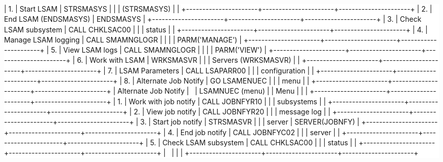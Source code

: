 | 1\.                  | Start LSAM           | STRSMASYS            |
|                      | (STRSMASYS)          |                      |
+----------------------+----------------------+----------------------+
| 2\.                  | End LSAM (ENDSMASYS) | ENDSMASYS            |
+----------------------+----------------------+----------------------+
| 3\.                  | Check LSAM subsystem | CALL CHKLSAC00       |
|                      | status               |                      |
+----------------------+----------------------+----------------------+
| 4\.                  | Manage LSAM logging  | CALL SMAMNGLOGR      |
|                      |                      | PARM(\'MANAGE\')     |
+----------------------+----------------------+----------------------+
| 5\.                  | View LSAM logs       | CALL SMAMNGLOGR      |
|                      |                      | PARM(\'VIEW\')       |
+----------------------+----------------------+----------------------+
| 6\.                  | Work with LSAM       | WRKSMASVR            |
|                      | Servers (WRKSMASVR)  |                      |
+----------------------+----------------------+----------------------+
| 7\.                  | LSAM Parameters      | CALL LSAPARR00       |
|                      | configuration        |                      |
+----------------------+----------------------+----------------------+
| 8\.                  | Alternate Job Notify | GO LSAMENUEC         |
|                      | menu                 |                      |
+----------------------+----------------------+----------------------+
| Alternate Job Notify |                      | LSAMNUEC (menu)      |
| Menu                 |                      |                      |
+----------------------+----------------------+----------------------+
| 1\.                  | Work with job notify | CALL JOBNFYR10       |
|                      | subsystems           |                      |
+----------------------+----------------------+----------------------+
| 2\.                  | View job notify      | CALL JOBNFYR20       |
|                      | message log          |                      |
+----------------------+----------------------+----------------------+
| 3\.                  | Start job notify     | STRSMASVR            |
|                      | server               | SERVER(JOBNFY)       |
+----------------------+----------------------+----------------------+
| 4\.                  | End job notify       | CALL JOBNFYC02       |
|                      | server               |                      |
+----------------------+----------------------+----------------------+
| 5\.                  | Check LSAM subsystem | CALL CHKLSAC00       |
|                      | status               |                      |
+----------------------+----------------------+----------------------+
|                      |                      |                      |
+----------------------+----------------------+----------------------+